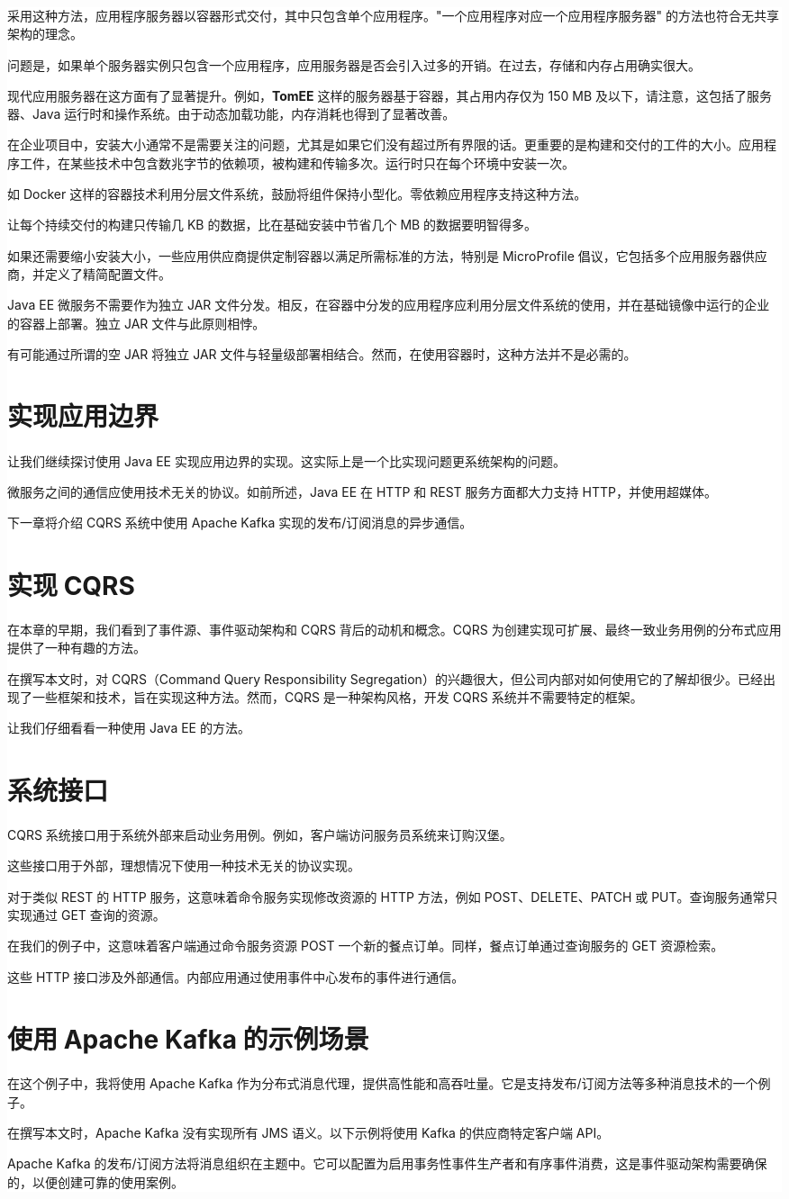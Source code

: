 采用这种方法，应用程序服务器以容器形式交付，其中只包含单个应用程序。"一个应用程序对应一个应用程序服务器" 的方法也符合无共享架构的理念。

问题是，如果单个服务器实例只包含一个应用程序，应用服务器是否会引入过多的开销。在过去，存储和内存占用确实很大。

现代应用服务器在这方面有了显著提升。例如，**TomEE** 这样的服务器基于容器，其占用内存仅为 150 MB 及以下，请注意，这包括了服务器、Java 运行时和操作系统。由于动态加载功能，内存消耗也得到了显著改善。

在企业项目中，安装大小通常不是需要关注的问题，尤其是如果它们没有超过所有界限的话。更重要的是构建和交付的工件的大小。应用程序工件，在某些技术中包含数兆字节的依赖项，被构建和传输多次。运行时只在每个环境中安装一次。

如 Docker 这样的容器技术利用分层文件系统，鼓励将组件保持小型化。零依赖应用程序支持这种方法。

让每个持续交付的构建只传输几 KB 的数据，比在基础安装中节省几个 MB 的数据要明智得多。

如果还需要缩小安装大小，一些应用供应商提供定制容器以满足所需标准的方法，特别是 MicroProfile 倡议，它包括多个应用服务器供应商，并定义了精简配置文件。

Java EE 微服务不需要作为独立 JAR 文件分发。相反，在容器中分发的应用程序应利用分层文件系统的使用，并在基础镜像中运行的企业的容器上部署。独立 JAR 文件与此原则相悖。

有可能通过所谓的空 JAR 将独立 JAR 文件与轻量级部署相结合。然而，在使用容器时，这种方法并不是必需的。

# 实现应用边界

让我们继续探讨使用 Java EE 实现应用边界的实现。这实际上是一个比实现问题更系统架构的问题。

微服务之间的通信应使用技术无关的协议。如前所述，Java EE 在 HTTP 和 REST 服务方面都大力支持 HTTP，并使用超媒体。

下一章将介绍 CQRS 系统中使用 Apache Kafka 实现的发布/订阅消息的异步通信。

# 实现 CQRS

在本章的早期，我们看到了事件源、事件驱动架构和 CQRS 背后的动机和概念。CQRS 为创建实现可扩展、最终一致业务用例的分布式应用提供了一种有趣的方法。

在撰写本文时，对 CQRS（Command Query Responsibility Segregation）的兴趣很大，但公司内部对如何使用它的了解却很少。已经出现了一些框架和技术，旨在实现这种方法。然而，CQRS 是一种架构风格，开发 CQRS 系统并不需要特定的框架。

让我们仔细看看一种使用 Java EE 的方法。

# 系统接口

CQRS 系统接口用于系统外部来启动业务用例。例如，客户端访问服务员系统来订购汉堡。

这些接口用于外部，理想情况下使用一种技术无关的协议实现。

对于类似 REST 的 HTTP 服务，这意味着命令服务实现修改资源的 HTTP 方法，例如 POST、DELETE、PATCH 或 PUT。查询服务通常只实现通过 GET 查询的资源。

在我们的例子中，这意味着客户端通过命令服务资源 POST 一个新的餐点订单。同样，餐点订单通过查询服务的 GET 资源检索。

这些 HTTP 接口涉及外部通信。内部应用通过使用事件中心发布的事件进行通信。

# 使用 Apache Kafka 的示例场景

在这个例子中，我将使用 Apache Kafka 作为分布式消息代理，提供高性能和高吞吐量。它是支持发布/订阅方法等多种消息技术的一个例子。

在撰写本文时，Apache Kafka 没有实现所有 JMS 语义。以下示例将使用 Kafka 的供应商特定客户端 API。

Apache Kafka 的发布/订阅方法将消息组织在主题中。它可以配置为启用事务性事件生产者和有序事件消费，这是事件驱动架构需要确保的，以便创建可靠的使用案例。
